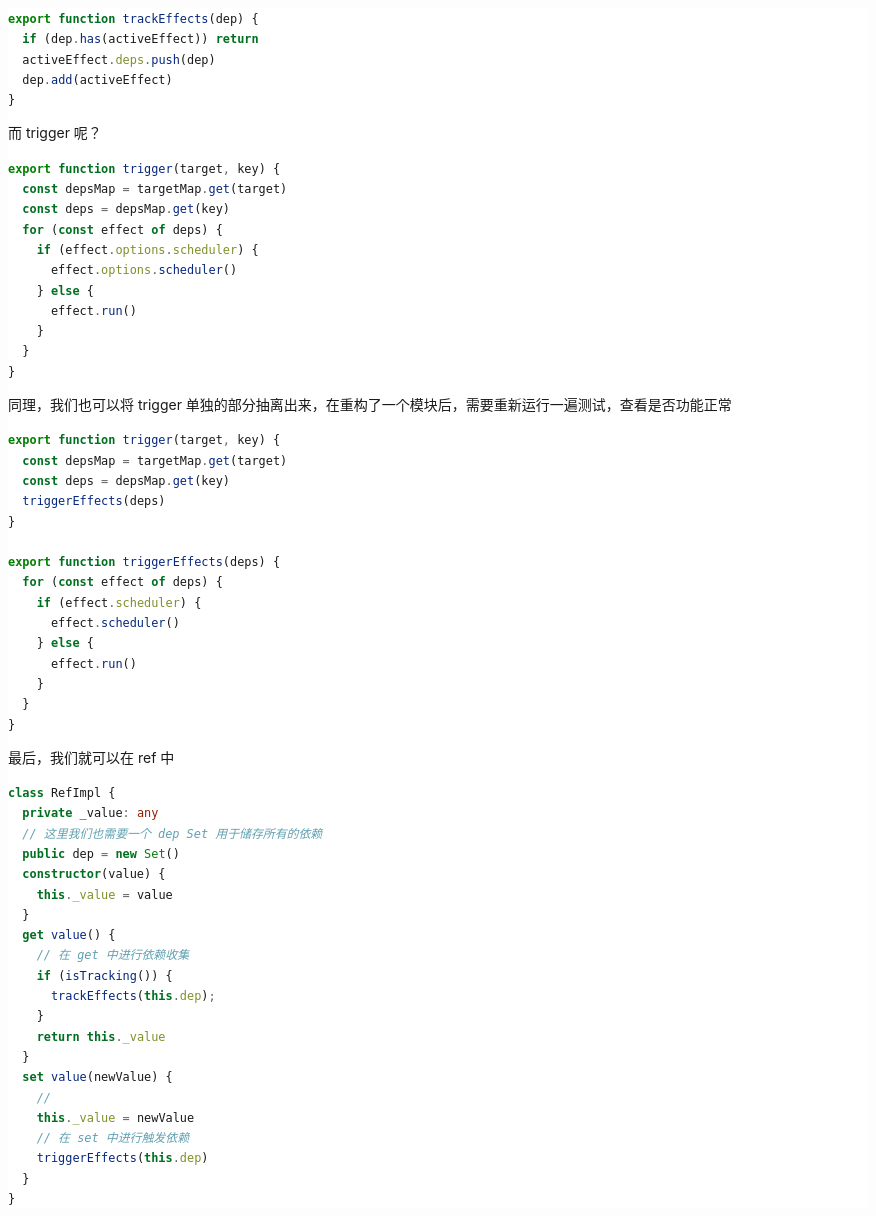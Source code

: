```ts
export function trackEffects(dep) {
  if (dep.has(activeEffect)) return
  activeEffect.deps.push(dep)
  dep.add(activeEffect)
}
```

而 trigger 呢？

```ts
export function trigger(target, key) {
  const depsMap = targetMap.get(target)
  const deps = depsMap.get(key)
  for (const effect of deps) {
    if (effect.options.scheduler) {
      effect.options.scheduler()
    } else {
      effect.run()
    }
  }
}
```

同理，我们也可以将 trigger 单独的部分抽离出来，在重构了一个模块后，需要重新运行一遍测试，查看是否功能正常

```ts
export function trigger(target, key) {
  const depsMap = targetMap.get(target)
  const deps = depsMap.get(key)
  triggerEffects(deps)
}

export function triggerEffects(deps) {
  for (const effect of deps) {
    if (effect.scheduler) {
      effect.scheduler()
    } else {
      effect.run()
    }
  }
}
```

最后，我们就可以在 ref 中

```ts
class RefImpl {
  private _value: any
  // 这里我们也需要一个 dep Set 用于储存所有的依赖
  public dep = new Set()
  constructor(value) {
    this._value = value
  }
  get value() {
    // 在 get 中进行依赖收集
    if (isTracking()) {
      trackEffects(this.dep);
    }
    return this._value
  }
  set value(newValue) {
    // 
    this._value = newValue
    // 在 set 中进行触发依赖
    triggerEffects(this.dep)
  }
}
```